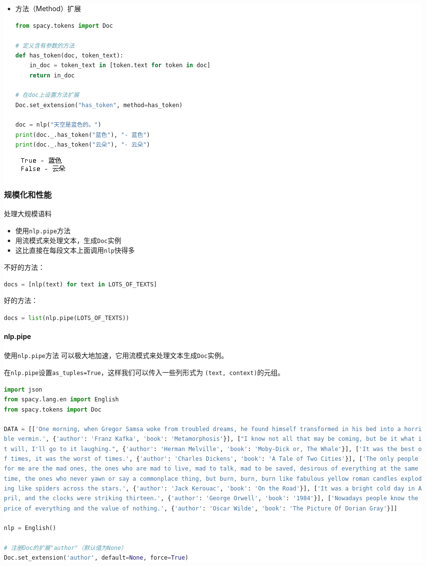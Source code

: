 - 方法（Method）扩展

  ~~~python
  from spacy.tokens import Doc
  
  # 定义含有参数的方法
  def has_token(doc, token_text):
      in_doc = token_text in [token.text for token in doc]
      return in_doc
  
  # 在doc上设置方法扩展
  Doc.set_extension("has_token", method=has_token)
  
  doc = nlp("天空是蓝色的。")
  print(doc._.has_token("蓝色"), "- 蓝色")
  print(doc._.has_token("云朵"), "- 云朵")
  ~~~

  ![image-20210822083207464](images/image-20210822083207464.png)

### 规模化和性能

处理大规模语料
- 使用`nlp.pipe`方法
- 用流模式来处理文本，生成`Doc`实例
- 这比直接在每段文本上面调用`nlp`快得多

不好的方法：

```python
docs = [nlp(text) for text in LOTS_OF_TEXTS]
```

好的方法：

```python
docs = list(nlp.pipe(LOTS_OF_TEXTS))
```

#### nlp.pipe

使用`nlp.pipe`方法 可以极大地加速，它用流模式来处理文本生成`Doc`实例。

在`nlp.pipe`设置`as_tuples=True`，这样我们可以传入一些列形式为 `(text, context)`的元组。

~~~python
import json
from spacy.lang.en import English
from spacy.tokens import Doc

DATA = [['One morning, when Gregor Samsa woke from troubled dreams, he found himself transformed in his bed into a horrible vermin.', {'author': 'Franz Kafka', 'book': 'Metamorphosis'}], ["I know not all that may be coming, but be it what it will, I'll go to it laughing.", {'author': 'Herman Melville', 'book': 'Moby-Dick or, The Whale'}], ['It was the best of times, it was the worst of times.', {'author': 'Charles Dickens', 'book': 'A Tale of Two Cities'}], ['The only people for me are the mad ones, the ones who are mad to live, mad to talk, mad to be saved, desirous of everything at the same time, the ones who never yawn or say a commonplace thing, but burn, burn, burn like fabulous yellow roman candles exploding like spiders across the stars.', {'author': 'Jack Kerouac', 'book': 'On the Road'}], ['It was a bright cold day in April, and the clocks were striking thirteen.', {'author': 'George Orwell', 'book': '1984'}], ['Nowadays people know the price of everything and the value of nothing.', {'author': 'Oscar Wilde', 'book': 'The Picture Of Dorian Gray'}]]

nlp = English()

# 注册Doc的扩展"author"（默认值为None）
Doc.set_extension('author', default=None, force=True) 
~~~